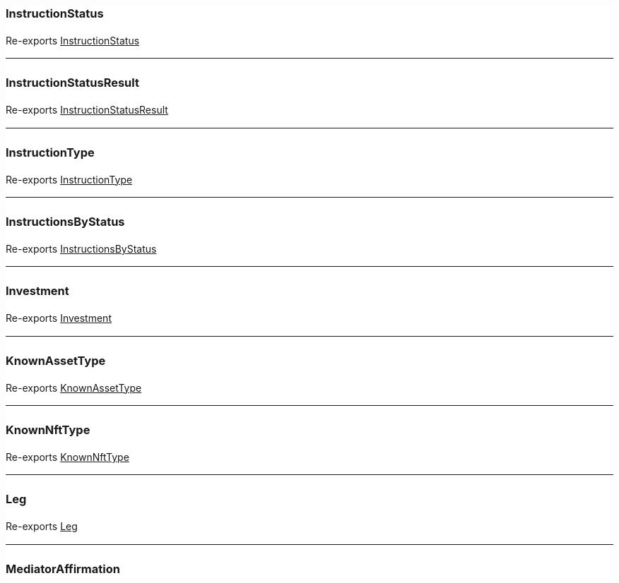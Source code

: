 ### InstructionStatus

Re-exports [InstructionStatus](../../../../enums/API/Entities/Instruction/Types/InstructionStatus/InstructionStatus.md)

---

### InstructionStatusResult

Re-exports [InstructionStatusResult](../Instruction/Types/Types.md#instructionstatusresult)

---

### InstructionType

Re-exports [InstructionType](../../../../enums/API/Entities/Instruction/Types/InstructionType/InstructionType.md)

---

### InstructionsByStatus

Re-exports [InstructionsByStatus](../Instruction/Types/Types.md#instructionsbystatus)

---

### Investment

Re-exports [Investment](../../../../interfaces/API/Entities/Offering/Types/Investment/Investment.md)

---

### KnownAssetType

Re-exports [KnownAssetType](../../../../enums/API/Entities/Asset/Types/KnownAssetType/KnownAssetType.md)

---

### KnownNftType

Re-exports [KnownNftType](../../../../enums/API/Entities/Asset/Types/KnownNftType/KnownNftType.md)

---

### Leg

Re-exports [Leg](../Instruction/Types/Types.md#leg)

---

### MediatorAffirmation
